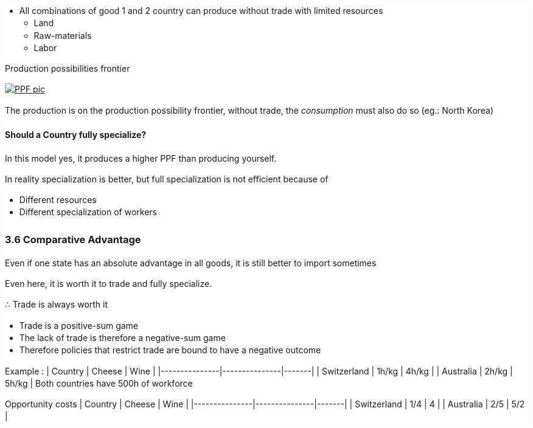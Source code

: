 * All combinations of good 1 and 2 country can produce without trade with limited resources
	* Land
	* Raw-materials
	* Labor

Production possibilities frontier

[![PPF pic](https://upload.wikimedia.org/wikipedia/commons/6/67/Production_Possibilities_Frontier_Curve.svg)](https://en.wikipedia.org/wiki/Production%E2%80%93possibility_frontier)

The production is on the production possibility frontier, without trade, the *consumption* must also do so (eg.: North Korea)

#### Should a Country fully specialize?

In this model yes, it produces a higher PPF than producing yourself.

In reality specialization is better, but full specialization is not efficient because of

* Different resources
* Different specialization of workers

### 3.6 Comparative Advantage

Even if one state has an absolute advantage in all goods, it is still better to import sometimes

Even here, it is worth it to trade and fully specialize.

$\therefore$ Trade is always worth it

* Trade is a positive-sum game
* The lack of trade is therefore a negative-sum game
* Therefore policies that restrict trade are bound to have a negative outcome

Example
: 
| Country	| Cheese	| Wine	|
|---------------|---------------|-------|
| Switzerland	| 1h/kg		| 4h/kg	|
| Australia	| 2h/kg		| 5h/kg	|
Both countries have 500h of workforce

Opportunity costs
| Country	| Cheese	| Wine	|
|---------------|---------------|-------|
| Switzerland	| 1/4		| 4	|
| Australia	| 2/5		| 5/2	|

